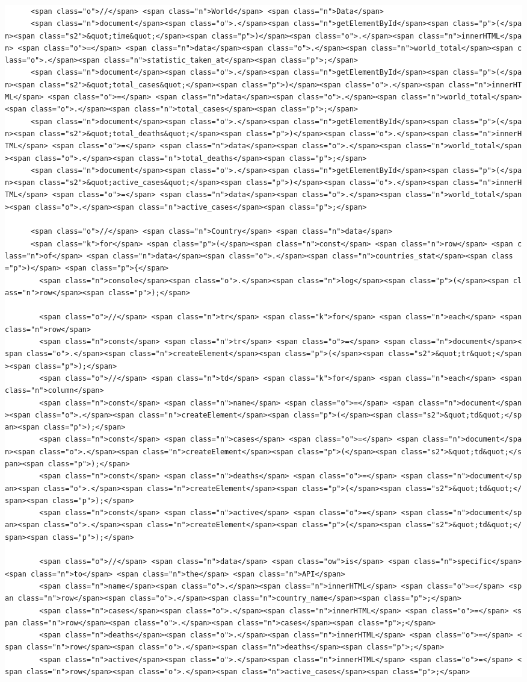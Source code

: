           <span class="o">//</span> <span class="n">World</span> <span class="n">Data</span>
          <span class="n">document</span><span class="o">.</span><span class="n">getElementById</span><span class="p">(</span><span class="s2">&quot;time&quot;</span><span class="p">)</span><span class="o">.</span><span class="n">innerHTML</span> <span class="o">=</span> <span class="n">data</span><span class="o">.</span><span class="n">world_total</span><span class="o">.</span><span class="n">statistic_taken_at</span><span class="p">;</span>
          <span class="n">document</span><span class="o">.</span><span class="n">getElementById</span><span class="p">(</span><span class="s2">&quot;total_cases&quot;</span><span class="p">)</span><span class="o">.</span><span class="n">innerHTML</span> <span class="o">=</span> <span class="n">data</span><span class="o">.</span><span class="n">world_total</span><span class="o">.</span><span class="n">total_cases</span><span class="p">;</span>
          <span class="n">document</span><span class="o">.</span><span class="n">getElementById</span><span class="p">(</span><span class="s2">&quot;total_deaths&quot;</span><span class="p">)</span><span class="o">.</span><span class="n">innerHTML</span> <span class="o">=</span> <span class="n">data</span><span class="o">.</span><span class="n">world_total</span><span class="o">.</span><span class="n">total_deaths</span><span class="p">;</span>
          <span class="n">document</span><span class="o">.</span><span class="n">getElementById</span><span class="p">(</span><span class="s2">&quot;active_cases&quot;</span><span class="p">)</span><span class="o">.</span><span class="n">innerHTML</span> <span class="o">=</span> <span class="n">data</span><span class="o">.</span><span class="n">world_total</span><span class="o">.</span><span class="n">active_cases</span><span class="p">;</span>

          <span class="o">//</span> <span class="n">Country</span> <span class="n">data</span>
          <span class="k">for</span> <span class="p">(</span><span class="n">const</span> <span class="n">row</span> <span class="n">of</span> <span class="n">data</span><span class="o">.</span><span class="n">countries_stat</span><span class="p">)</span> <span class="p">{</span>
            <span class="n">console</span><span class="o">.</span><span class="n">log</span><span class="p">(</span><span class="n">row</span><span class="p">);</span>

            <span class="o">//</span> <span class="n">tr</span> <span class="k">for</span> <span class="n">each</span> <span class="n">row</span>
            <span class="n">const</span> <span class="n">tr</span> <span class="o">=</span> <span class="n">document</span><span class="o">.</span><span class="n">createElement</span><span class="p">(</span><span class="s2">&quot;tr&quot;</span><span class="p">);</span>
            <span class="o">//</span> <span class="n">td</span> <span class="k">for</span> <span class="n">each</span> <span class="n">column</span>
            <span class="n">const</span> <span class="n">name</span> <span class="o">=</span> <span class="n">document</span><span class="o">.</span><span class="n">createElement</span><span class="p">(</span><span class="s2">&quot;td&quot;</span><span class="p">);</span>
            <span class="n">const</span> <span class="n">cases</span> <span class="o">=</span> <span class="n">document</span><span class="o">.</span><span class="n">createElement</span><span class="p">(</span><span class="s2">&quot;td&quot;</span><span class="p">);</span>
            <span class="n">const</span> <span class="n">deaths</span> <span class="o">=</span> <span class="n">document</span><span class="o">.</span><span class="n">createElement</span><span class="p">(</span><span class="s2">&quot;td&quot;</span><span class="p">);</span>
            <span class="n">const</span> <span class="n">active</span> <span class="o">=</span> <span class="n">document</span><span class="o">.</span><span class="n">createElement</span><span class="p">(</span><span class="s2">&quot;td&quot;</span><span class="p">);</span>

            <span class="o">//</span> <span class="n">data</span> <span class="ow">is</span> <span class="n">specific</span> <span class="n">to</span> <span class="n">the</span> <span class="n">API</span>
            <span class="n">name</span><span class="o">.</span><span class="n">innerHTML</span> <span class="o">=</span> <span class="n">row</span><span class="o">.</span><span class="n">country_name</span><span class="p">;</span>
            <span class="n">cases</span><span class="o">.</span><span class="n">innerHTML</span> <span class="o">=</span> <span class="n">row</span><span class="o">.</span><span class="n">cases</span><span class="p">;</span> 
            <span class="n">deaths</span><span class="o">.</span><span class="n">innerHTML</span> <span class="o">=</span> <span class="n">row</span><span class="o">.</span><span class="n">deaths</span><span class="p">;</span> 
            <span class="n">active</span><span class="o">.</span><span class="n">innerHTML</span> <span class="o">=</span> <span class="n">row</span><span class="o">.</span><span class="n">active_cases</span><span class="p">;</span> 
